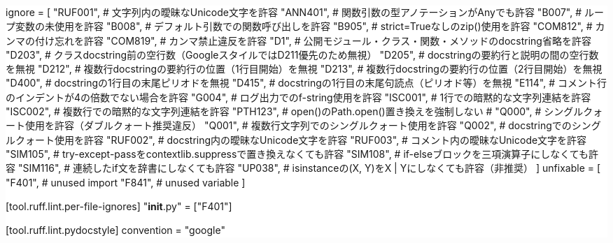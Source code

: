 ignore = [
    "RUF001", # 文字列内の曖昧なUnicode文字を許容
    "ANN401", # 関数引数の型アノテーションがAnyでも許容
    "B007",   # ループ変数の未使用を許容
    "B008",   # デフォルト引数での関数呼び出しを許容
    "B905",   # strict=Trueなしのzip()使用を許容
    "COM812", # カンマの付け忘れを許容
    "COM819", # カンマ禁止違反を許容
    "D1",     # 公開モジュール・クラス・関数・メソッドのdocstring省略を許容
    "D203",   # クラスdocstring前の空行数（GoogleスタイルではD211優先のため無視）
    "D205",   # docstringの要約行と説明の間の空行数を無視
    "D212",   # 複数行docstringの要約行の位置（1行目開始）を無視
    "D213",   # 複数行docstringの要約行の位置（2行目開始）を無視
    "D400",   # docstringの1行目の末尾ピリオドを無視
    "D415",   # docstringの1行目の末尾句読点（ピリオド等）を無視
    "E114",   # コメント行のインデントが4の倍数でない場合を許容
    "G004",   # ログ出力でのf-string使用を許容
    "ISC001", # 1行での暗黙的な文字列連結を許容
    "ISC002", # 複数行での暗黙的な文字列連結を許容
    "PTH123", # open()のPath.open()置き換えを強制しない
    # "Q000",   # シングルクォート使用を許容（ダブルクォート推奨違反）
    "Q001",   # 複数行文字列でのシングルクォート使用を許容
    "Q002",   # docstringでのシングルクォート使用を許容
    "RUF002", # docstring内の曖昧なUnicode文字を許容
    "RUF003", # コメント内の曖昧なUnicode文字を許容
    "SIM105", # try-except-passをcontextlib.suppressで置き換えなくても許容
    "SIM108", # if-elseブロックを三項演算子にしなくても許容
    "SIM116", # 連続したif文を辞書にしなくても許容
    "UP038",  # isinstanceの(X, Y)をX | Yにしなくても許容（非推奨）
]
unfixable = [
    "F401", # unused import
    "F841", # unused variable
]

[tool.ruff.lint.per-file-ignores]
"__init__.py" = ["F401"]

[tool.ruff.lint.pydocstyle]
convention = "google"

